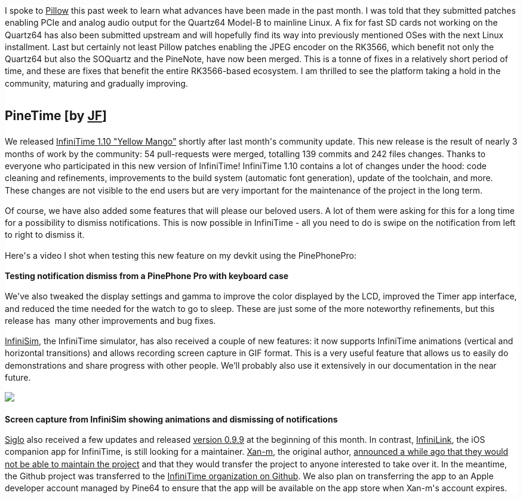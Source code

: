 I spoke to [Pillow](https://github.com/CounterPillow) this past week to learn what advances have been made in the past month. I was told that they submitted patches enabling PCIe and analog audio output for the Quartz64 Model-B to mainline Linux. A fix for fast SD cards not working on the Quartz64 has also been submitted upstream and will hopefully find its way into previously mentioned OSes with the next Linux installment. Last but certainly not least Pillow patches enabling the JPEG encoder on the RK3566, which benefit not only the Quartz64 but also the SOQuartz and the PineNote, have now been merged. This is a tonne of fixes in a relatively short period of time, and these are fixes that benefit the entire RK3566-based ecosystem. I am thrilled to see the platform taking a hold in the community, maturing and gradually improving.   

## PineTime \[by [JF](https://twitter.com/codingfield)\]

We released [InfiniTime 1.10 "Yellow Mango”](https://github.com/InfiniTimeOrg/InfiniTime/releases/tag/1.10.0) shortly after last month's community update. This new release is the result of nearly 3 months of work by the community: 54 pull-requests were merged, totalling 139 commits and 242 files changes. Thanks to everyone who participated in this new version of InfiniTime! InfiniTime 1.10 contains a lot of changes under the hood: code cleaning and refinements, improvements to the build system (automatic font generation), update of the toolchain, and more. These changes are not visible to the end users but are very important for the maintenance of the project in the long term.

Of course, we have also added some features that will please our beloved users. A lot of them were asking for this for a long time for a possibility to dismiss notifications. This is now possible in InfiniTime - all you need to do is swipe on the notification from left to right to dismiss it.

Here's a video I shot when testing this new feature on my devkit using the PinePhonePro:

<iframe title="Work in progress : testing notification dismiss" src="https://video.codingfield.com/videos/embed/bab9b8d2-d4cd-4942-bdf2-495197741171" allowfullscreen sandbox="allow-same-origin allow-scripts allow-popups" width="560" height="515" frameborder="0"></iframe>

**Testing notification dismiss from a PinePhone Pro with keyboard case**

We've also tweaked the display settings and gamma to improve the color displayed by the LCD, improved the Timer app interface, and reduced the time needed for the watch to go to sleep. These are just some of the more noteworthy refinements, but this release has  many other improvements and bug fixes.

[InfiniSim](https://github.com/InfiniTimeOrg/InfiniSim), the InfiniTime simulator, has also received a couple of new features: it now supports InfiniTime animations (vertical and horizontal transitions) and allows recording screen capture in GIF format. This is a very useful feature that allows us to easily do demonstrations and share progress with other people. We’ll probably also use it extensively in our documentation in the near future.

![](/blog/images/infinisim_gif.gif)

**Screen capture from InfiniSim showing animations and dismissing of notifications**

[Siglo](https://github.com/theironrobin/siglo) also received a few updates and released [version 0.9.9](https://github.com/theironrobin/siglo/releases/tag/v0.9.9) at the beginning of this month. In contrast, [InfiniLink](https://github.com/InfiniTimeOrg/InfiniLink), the iOS companion app for InfiniTime, is still looking for a maintainer. [Xan-m](https://github.com/xan-m), the original author, [announced a while ago that they would not be able to maintain the project](https://github.com/InfiniTimeOrg/InfiniLink/commit/58c5caf23d18386e0618948515f7af28dac0b263) and that they would transfer the project to anyone interested to take over it. In the meantime, the Github project was transferred to the [InfiniTime organization on Github](https://github.com/InfiniTimeOrg). We also plan on transferring the app to an Apple developer account managed by Pine64 to ensure that the app will be available on the app store when Xan-m's account expires.

